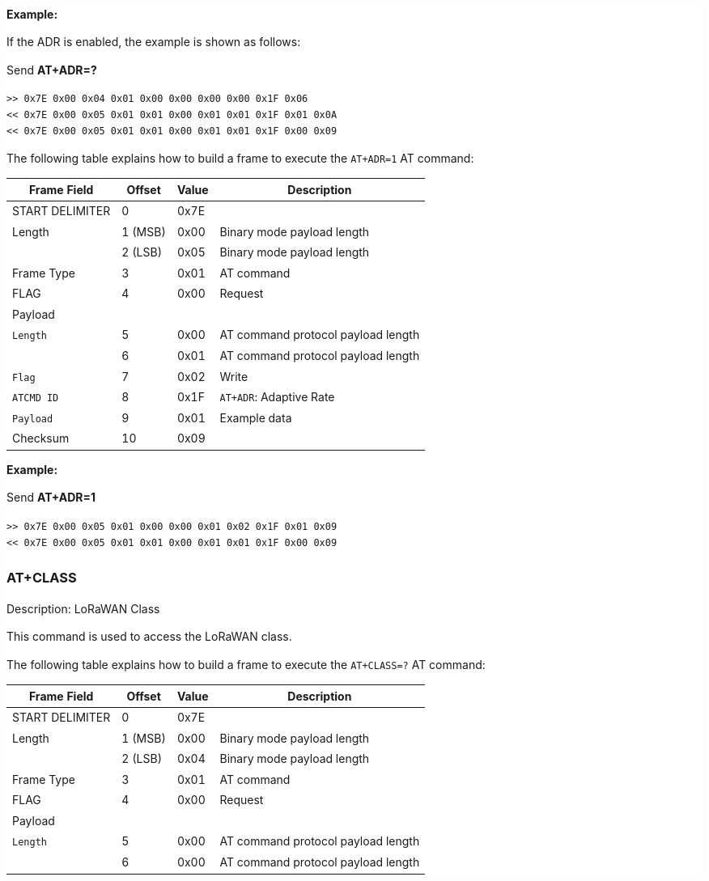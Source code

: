 
**Example:**

If the ADR is enabled, the example is shown as follows:

Send **AT+ADR=?**
```
>> 0x7E 0x00 0x04 0x01 0x00 0x00 0x00 0x00 0x1F 0x06
<< 0x7E 0x00 0x05 0x01 0x01 0x00 0x01 0x01 0x1F 0x01 0x0A
<< 0x7E 0x00 0x05 0x01 0x01 0x00 0x01 0x01 0x1F 0x00 0x09
```

The following table explains how to build a frame to execute the `AT+ADR=1` AT command:

| Frame Field     | Offset  | Value | Description                        |
| --------------- | ------- | ----- | ---------------------------------- |
| START DELIMITER | 0       | 0x7E  |                                    |
| Length          | 1 (MSB) | 0x00  | Binary mode payload length         |
|                 | 2 (LSB) | 0x05  | Binary mode payload length         |
| Frame Type      | 3       | 0x01  | AT command                         |
| FLAG            | 4       | 0x00  | Request                            |
| Payload         |         |       |                                    |
| `Length`        | 5       | 0x00  | AT command protocol payload length |
|                 | 6       | 0x01  | AT command protocol payload length |
| `Flag`          | 7       | 0x02  | Write                              |
| `ATCMD ID`      | 8       | 0x1F  | `AT+ADR`: Adaptive Rate            |
| `Payload`       | 9       | 0x01  | Example data                       |
| Checksum        | 10      | 0x09  |                                    |


**Example:**

Send **AT+ADR=1**
```
>> 0x7E 0x00 0x05 0x01 0x00 0x00 0x01 0x02 0x1F 0x01 0x09
<< 0x7E 0x00 0x05 0x01 0x01 0x00 0x01 0x01 0x1F 0x00 0x09
```

### AT+CLASS

Description: LoRaWAN Class

This command is used to access the LoRaWAN class.

The following table explains how to build a frame to execute the `AT+CLASS=?` AT command:

| Frame Field     | Offset  | Value | Description                        |
| --------------- | ------- | ----- | ---------------------------------- |
| START DELIMITER | 0       | 0x7E  |                                    |
| Length          | 1 (MSB) | 0x00  | Binary mode payload length         |
|                 | 2 (LSB) | 0x04  | Binary mode payload length         |
| Frame Type      | 3       | 0x01  | AT command                         |
| FLAG            | 4       | 0x00  | Request                            |
| Payload         |         |       |                                    |
| `Length`        | 5       | 0x00  | AT command protocol payload length |
|                 | 6       | 0x00  | AT command protocol payload length |